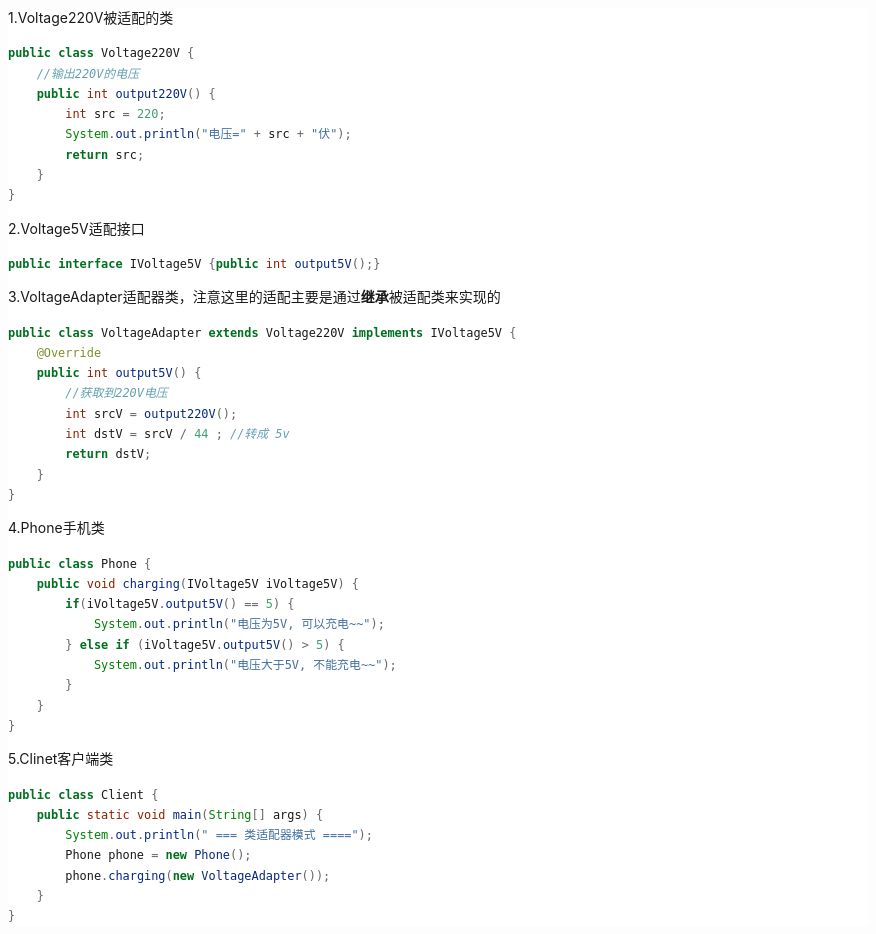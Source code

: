 1.Voltage220V被适配的类

```java
public class Voltage220V {
	//输出220V的电压
	public int output220V() {
		int src = 220;
		System.out.println("电压=" + src + "伏");
		return src;
	}
}
```

2.Voltage5V适配接口

```java
public interface IVoltage5V {public int output5V();}
```

3.VoltageAdapter适配器类，注意这里的适配主要是通过**继承**被适配类来实现的

```java
public class VoltageAdapter extends Voltage220V implements IVoltage5V {
	@Override
	public int output5V() {
		//获取到220V电压
		int srcV = output220V();
		int dstV = srcV / 44 ; //转成 5v
		return dstV;
	}
}
```

4.Phone手机类

```java
public class Phone {
	public void charging(IVoltage5V iVoltage5V) {
		if(iVoltage5V.output5V() == 5) {
			System.out.println("电压为5V, 可以充电~~");
		} else if (iVoltage5V.output5V() > 5) {
			System.out.println("电压大于5V, 不能充电~~");
		}
	}
}
```

5.Clinet客户端类

```java
public class Client {
	public static void main(String[] args) {
		System.out.println(" === 类适配器模式 ====");
		Phone phone = new Phone();
		phone.charging(new VoltageAdapter());
	}
}
```
